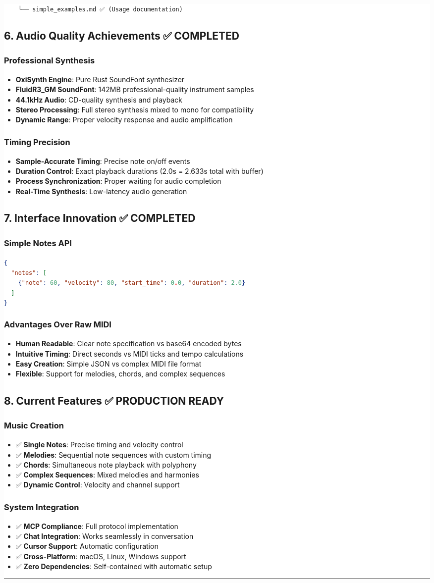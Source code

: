 ```
    └── simple_examples.md ✅ (Usage documentation)
```

## 6. Audio Quality Achievements ✅ COMPLETED

### Professional Synthesis
- **OxiSynth Engine**: Pure Rust SoundFont synthesizer
- **FluidR3_GM SoundFont**: 142MB professional-quality instrument samples
- **44.1kHz Audio**: CD-quality synthesis and playback
- **Stereo Processing**: Full stereo synthesis mixed to mono for compatibility
- **Dynamic Range**: Proper velocity response and audio amplification

### Timing Precision
- **Sample-Accurate Timing**: Precise note on/off events
- **Duration Control**: Exact playback durations (2.0s = 2.633s total with buffer)
- **Process Synchronization**: Proper waiting for audio completion
- **Real-Time Synthesis**: Low-latency audio generation

## 7. Interface Innovation ✅ COMPLETED

### Simple Notes API
```json
{
  "notes": [
    {"note": 60, "velocity": 80, "start_time": 0.0, "duration": 2.0}
  ]
}
```

### Advantages Over Raw MIDI
- **Human Readable**: Clear note specification vs base64 encoded bytes
- **Intuitive Timing**: Direct seconds vs MIDI ticks and tempo calculations
- **Easy Creation**: Simple JSON vs complex MIDI file format
- **Flexible**: Support for melodies, chords, and complex sequences

## 8. Current Features ✅ PRODUCTION READY

### Music Creation
- ✅ **Single Notes**: Precise timing and velocity control
- ✅ **Melodies**: Sequential note sequences with custom timing
- ✅ **Chords**: Simultaneous note playback with polyphony
- ✅ **Complex Sequences**: Mixed melodies and harmonies
- ✅ **Dynamic Control**: Velocity and channel support

### System Integration
- ✅ **MCP Compliance**: Full protocol implementation
- ✅ **Chat Integration**: Works seamlessly in conversation
- ✅ **Cursor Support**: Automatic configuration
- ✅ **Cross-Platform**: macOS, Linux, Windows support
- ✅ **Zero Dependencies**: Self-contained with automatic setup

---